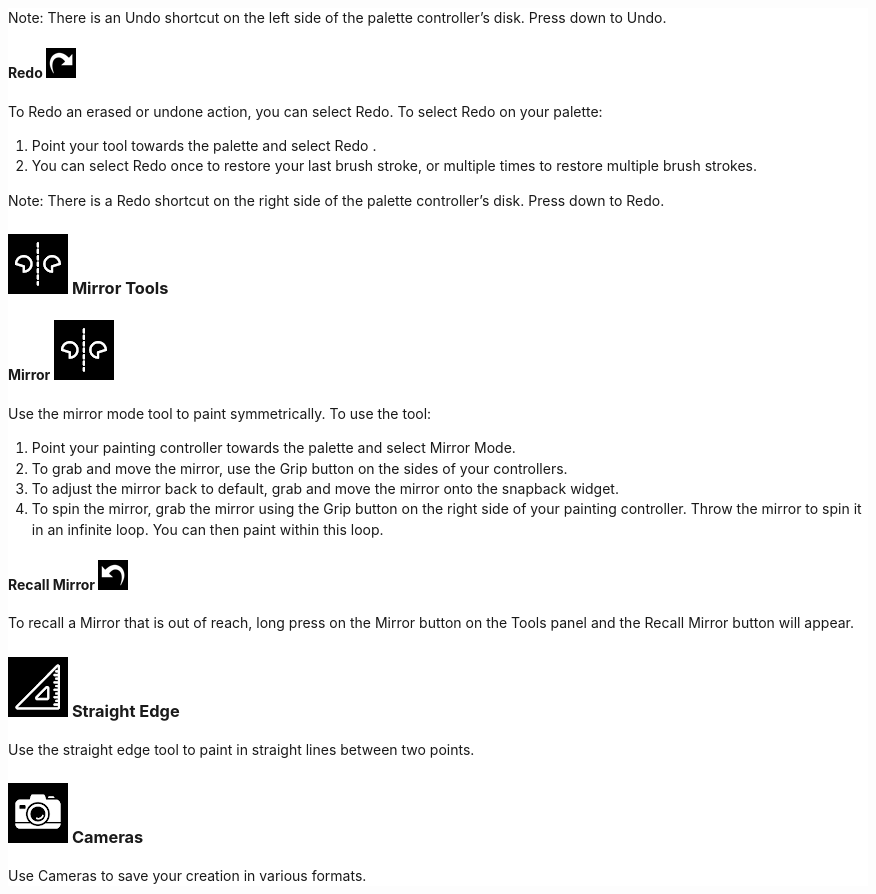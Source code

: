 Note: There is an Undo shortcut on the left side of the palette controller’s disk. Press down to Undo.

#### **Redo** ![](.gitbook/assets/6%20%281%29.png)

To Redo an erased or undone action, you can select Redo. To select Redo on your palette:

1. Point your tool towards the palette and select Redo .
2. You can select Redo once to restore your last brush stroke, or multiple times to restore multiple brush strokes.

Note: There is a Redo shortcut on the right side of the palette controller’s disk. Press down to Redo.

### ![](.gitbook/assets/7%20%281%29.png) **Mirror Tools**

#### **Mirror** ![](.gitbook/assets/8.png)

Use the mirror mode tool to paint symmetrically. To use the tool:

1. Point your painting controller towards the palette and select Mirror Mode.
2. To grab and move the mirror, use the Grip button on the sides of your controllers.
3. To adjust the mirror back to default, grab and move the mirror onto the snapback widget.
4. To spin the mirror, grab the mirror using the Grip button on the right side of your painting controller. Throw the mirror to spin it in an infinite loop. You can then paint within this loop.

#### **Recall Mirror** ![](.gitbook/assets/9.png)

To recall a Mirror that is out of reach, long press on the Mirror button on the Tools panel and the Recall Mirror button will appear.

### ![](.gitbook/assets/10.png) **Straight Edge**

Use the straight edge tool to paint in straight lines between two points.

### ![](.gitbook/assets/11.png) **Cameras**

Use Cameras to save your creation in various formats.
